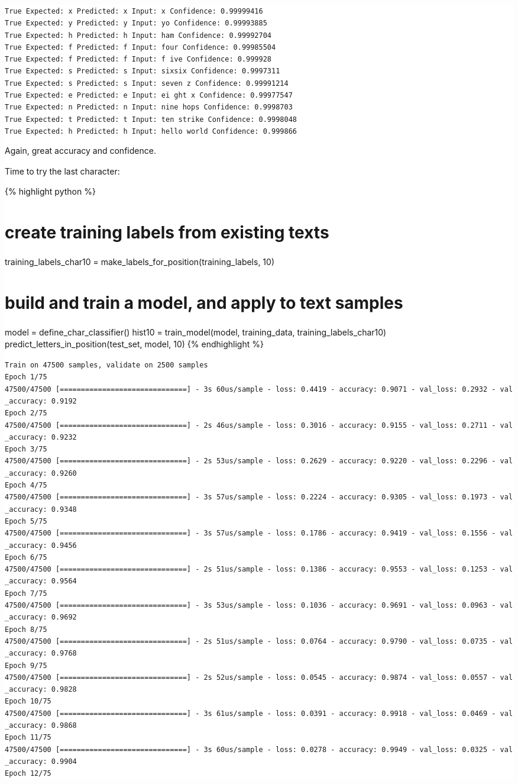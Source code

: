     True Expected: x Predicted: x Input: x Confidence: 0.99999416
    True Expected: y Predicted: y Input: yo Confidence: 0.99993885
    True Expected: h Predicted: h Input: ham Confidence: 0.99992704
    True Expected: f Predicted: f Input: four Confidence: 0.99985504
    True Expected: f Predicted: f Input: f ive Confidence: 0.999928
    True Expected: s Predicted: s Input: sixsix Confidence: 0.9997311
    True Expected: s Predicted: s Input: seven z Confidence: 0.99991214
    True Expected: e Predicted: e Input: ei ght x Confidence: 0.99977547
    True Expected: n Predicted: n Input: nine hops Confidence: 0.9998703
    True Expected: t Predicted: t Input: ten strike Confidence: 0.9998048
    True Expected: h Predicted: h Input: hello world Confidence: 0.999866


Again, great accuracy and confidence.

Time to try the last character:


{% highlight python %}
# create training labels from existing texts
training_labels_char10 = make_labels_for_position(training_labels, 10)
# build and train a model, and apply to text samples
model = define_char_classifier()
hist10 = train_model(model, training_data, training_labels_char10)
predict_letters_in_position(test_set, model, 10)
{% endhighlight %}

    Train on 47500 samples, validate on 2500 samples
    Epoch 1/75
    47500/47500 [==============================] - 3s 60us/sample - loss: 0.4419 - accuracy: 0.9071 - val_loss: 0.2932 - val_accuracy: 0.9192
    Epoch 2/75
    47500/47500 [==============================] - 2s 46us/sample - loss: 0.3016 - accuracy: 0.9155 - val_loss: 0.2711 - val_accuracy: 0.9232
    Epoch 3/75
    47500/47500 [==============================] - 2s 53us/sample - loss: 0.2629 - accuracy: 0.9220 - val_loss: 0.2296 - val_accuracy: 0.9260
    Epoch 4/75
    47500/47500 [==============================] - 3s 57us/sample - loss: 0.2224 - accuracy: 0.9305 - val_loss: 0.1973 - val_accuracy: 0.9348
    Epoch 5/75
    47500/47500 [==============================] - 3s 57us/sample - loss: 0.1786 - accuracy: 0.9419 - val_loss: 0.1556 - val_accuracy: 0.9456
    Epoch 6/75
    47500/47500 [==============================] - 2s 51us/sample - loss: 0.1386 - accuracy: 0.9553 - val_loss: 0.1253 - val_accuracy: 0.9564
    Epoch 7/75
    47500/47500 [==============================] - 3s 53us/sample - loss: 0.1036 - accuracy: 0.9691 - val_loss: 0.0963 - val_accuracy: 0.9692
    Epoch 8/75
    47500/47500 [==============================] - 2s 51us/sample - loss: 0.0764 - accuracy: 0.9790 - val_loss: 0.0735 - val_accuracy: 0.9768
    Epoch 9/75
    47500/47500 [==============================] - 2s 52us/sample - loss: 0.0545 - accuracy: 0.9874 - val_loss: 0.0557 - val_accuracy: 0.9828
    Epoch 10/75
    47500/47500 [==============================] - 3s 61us/sample - loss: 0.0391 - accuracy: 0.9918 - val_loss: 0.0469 - val_accuracy: 0.9868
    Epoch 11/75
    47500/47500 [==============================] - 3s 60us/sample - loss: 0.0278 - accuracy: 0.9949 - val_loss: 0.0325 - val_accuracy: 0.9904
    Epoch 12/75